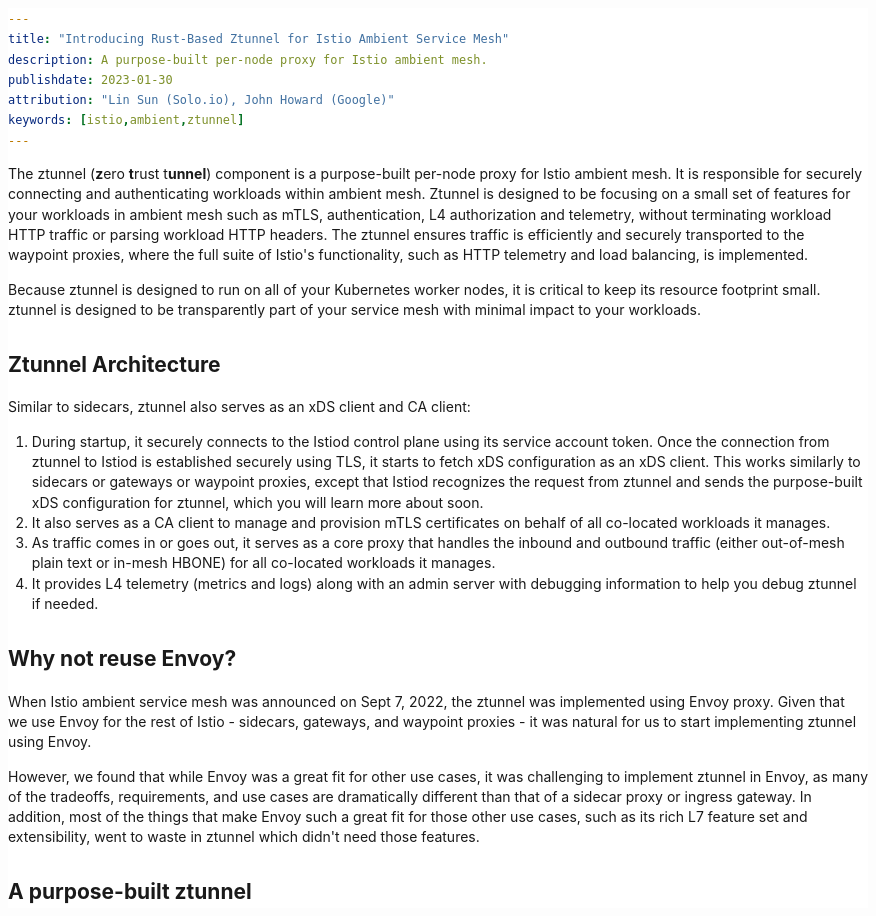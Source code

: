 ```yaml
---
title: "Introducing Rust-Based Ztunnel for Istio Ambient Service Mesh"
description: A purpose-built per-node proxy for Istio ambient mesh.
publishdate: 2023-01-30
attribution: "Lin Sun (Solo.io), John Howard (Google)"
keywords: [istio,ambient,ztunnel]
---
```


The ztunnel (<strong>z</strong>ero <strong>t</strong>rust t<strong>unnel</strong>) component is a purpose-built per-node proxy for Istio ambient mesh. It is responsible for securely connecting and authenticating workloads within ambient mesh. Ztunnel is designed to be focusing on a small set of features for your workloads in ambient mesh such as mTLS, authentication, L4 authorization and telemetry, without terminating workload HTTP traffic or parsing workload HTTP headers. The ztunnel ensures traffic is efficiently and securely transported to the waypoint proxies, where the full suite of Istio's functionality, such as HTTP telemetry and load balancing, is implemented.

Because ztunnel is designed to run on all of your Kubernetes worker nodes, it is critical to keep its resource footprint small. ztunnel is designed to be transparently part of your service mesh with minimal impact to your workloads.

## Ztunnel Architecture

Similar to sidecars, ztunnel also serves as an xDS client and CA client:

1. During startup, it securely connects to the Istiod control plane using its
service account token. Once the connection from ztunnel to Istiod is established
securely using TLS, it starts to fetch xDS configuration as an xDS client. This
works similarly to sidecars or gateways or waypoint proxies, except that Istiod
recognizes the request from ztunnel and sends the purpose-built xDS configuration
for ztunnel, which you will learn more about soon.
1. It also serves as a CA client to manage and provision mTLS certificates on behalf of all co-located workloads it manages.
1. As traffic comes in or goes out, it serves as a core proxy that handles the inbound and outbound traffic (either out-of-mesh plain text or in-mesh HBONE) for all co-located workloads it manages.
1. It provides L4 telemetry (metrics and logs) along with an admin server with debugging information to help you debug ztunnel if needed.

## Why not reuse Envoy?

When Istio ambient service mesh was announced on Sept 7, 2022, the ztunnel was implemented using Envoy proxy. Given that we use Envoy for the rest of Istio - sidecars, gateways, and waypoint proxies - it was natural for us to start implementing ztunnel using Envoy.

However, we found that while Envoy was a great fit for other use cases, it was challenging to implement ztunnel in Envoy, as many of the tradeoffs, requirements, and use cases are dramatically different than that of a sidecar proxy or ingress gateway. In addition, most of the things that make Envoy such a great fit for those other use cases, such as its rich L7 feature set and extensibility, went to waste in ztunnel which didn't need those features.

## A purpose-built ztunnel
